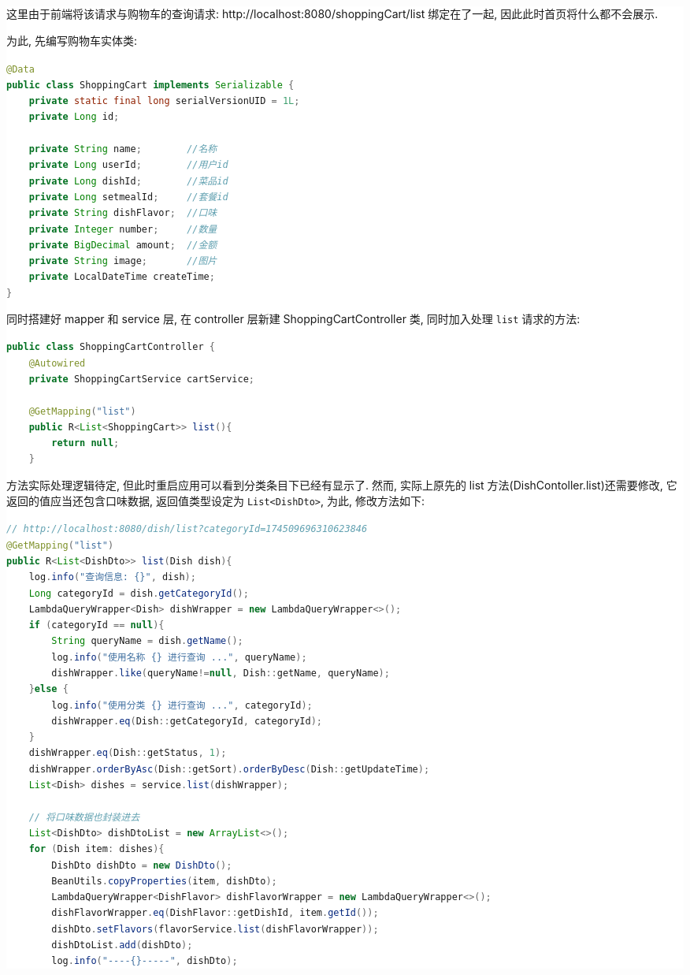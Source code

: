 这里由于前端将该请求与购物车的查询请求: 
http://localhost:8080/shoppingCart/list
绑定在了一起, 因此此时首页将什么都不会展示.

为此, 先编写购物车实体类:
```java
@Data
public class ShoppingCart implements Serializable {
    private static final long serialVersionUID = 1L;
    private Long id;

    private String name;        //名称
    private Long userId;        //用户id
    private Long dishId;        //菜品id
    private Long setmealId;     //套餐id
    private String dishFlavor;  //口味
    private Integer number;     //数量
    private BigDecimal amount;  //金额
    private String image;       //图片
    private LocalDateTime createTime;
}

```
同时搭建好 mapper 和 service 层, 在 controller 层新建 ShoppingCartController 类, 同时加入处理 `list` 请求的方法: 
```java
public class ShoppingCartController {
    @Autowired
    private ShoppingCartService cartService;

    @GetMapping("list")
    public R<List<ShoppingCart>> list(){
        return null;
    }
```
方法实际处理逻辑待定, 但此时重启应用可以看到分类条目下已经有显示了. 然而, 实际上原先的 list 方法(DishContoller.list)还需要修改, 它返回的值应当还包含口味数据, 返回值类型设定为 `List<DishDto>`, 为此, 修改方法如下:
```java
// http://localhost:8080/dish/list?categoryId=174509696310623846
@GetMapping("list")
public R<List<DishDto>> list(Dish dish){
    log.info("查询信息: {}", dish);
    Long categoryId = dish.getCategoryId();
    LambdaQueryWrapper<Dish> dishWrapper = new LambdaQueryWrapper<>();
    if (categoryId == null){
        String queryName = dish.getName();
        log.info("使用名称 {} 进行查询 ...", queryName);
        dishWrapper.like(queryName!=null, Dish::getName, queryName);
    }else {
        log.info("使用分类 {} 进行查询 ...", categoryId);
        dishWrapper.eq(Dish::getCategoryId, categoryId);
    }
    dishWrapper.eq(Dish::getStatus, 1);
    dishWrapper.orderByAsc(Dish::getSort).orderByDesc(Dish::getUpdateTime);
    List<Dish> dishes = service.list(dishWrapper);

    // 将口味数据也封装进去
    List<DishDto> dishDtoList = new ArrayList<>();
    for (Dish item: dishes){
        DishDto dishDto = new DishDto();
        BeanUtils.copyProperties(item, dishDto);
        LambdaQueryWrapper<DishFlavor> dishFlavorWrapper = new LambdaQueryWrapper<>();
        dishFlavorWrapper.eq(DishFlavor::getDishId, item.getId());
        dishDto.setFlavors(flavorService.list(dishFlavorWrapper));
        dishDtoList.add(dishDto);
        log.info("----{}-----", dishDto);
```
